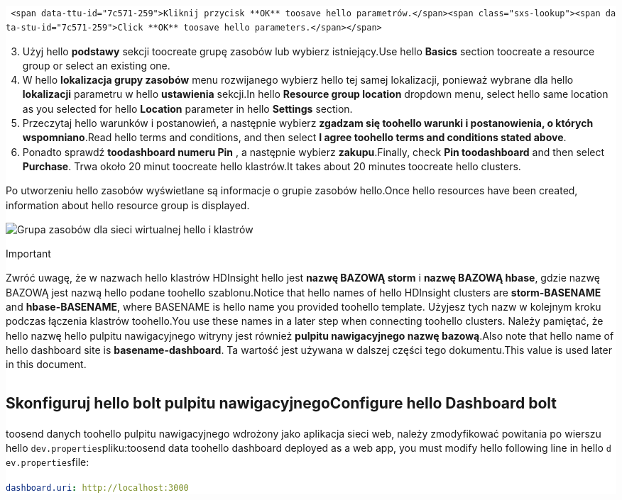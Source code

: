      <span data-ttu-id="7c571-259">Kliknij przycisk **OK** toosave hello parametrów.</span><span class="sxs-lookup"><span data-stu-id="7c571-259">Click **OK** toosave hello parameters.</span></span>

3. <span data-ttu-id="7c571-260">Użyj hello **podstawy** sekcji toocreate grupę zasobów lub wybierz istniejący.</span><span class="sxs-lookup"><span data-stu-id="7c571-260">Use hello **Basics** section toocreate a resource group or select an existing one.</span></span>
4. <span data-ttu-id="7c571-261">W hello **lokalizacja grupy zasobów** menu rozwijanego wybierz hello tej samej lokalizacji, ponieważ wybrane dla hello **lokalizacji** parametru w hello **ustawienia** sekcji.</span><span class="sxs-lookup"><span data-stu-id="7c571-261">In hello **Resource group location** dropdown menu, select hello same location as you selected for hello **Location** parameter in hello **Settings** section.</span></span>
5. <span data-ttu-id="7c571-262">Przeczytaj hello warunków i postanowień, a następnie wybierz **zgadzam się toohello warunki i postanowienia, o których wspomniano**.</span><span class="sxs-lookup"><span data-stu-id="7c571-262">Read hello terms and conditions, and then select **I agree toohello terms and conditions stated above**.</span></span>
6. <span data-ttu-id="7c571-263">Ponadto sprawdź **toodashboard numeru Pin** , a następnie wybierz **zakupu**.</span><span class="sxs-lookup"><span data-stu-id="7c571-263">Finally, check **Pin toodashboard** and then select **Purchase**.</span></span> <span data-ttu-id="7c571-264">Trwa około 20 minut toocreate hello klastrów.</span><span class="sxs-lookup"><span data-stu-id="7c571-264">It takes about 20 minutes toocreate hello clusters.</span></span>

<span data-ttu-id="7c571-265">Po utworzeniu hello zasobów wyświetlane są informacje o grupie zasobów hello.</span><span class="sxs-lookup"><span data-stu-id="7c571-265">Once hello resources have been created, information about hello resource group is displayed.</span></span>

![Grupa zasobów dla sieci wirtualnej hello i klastrów](./media/hdinsight-storm-sensor-data-analysis/groupblade.png)

> [!IMPORTANT]
> <span data-ttu-id="7c571-267">Zwróć uwagę, że w nazwach hello klastrów HDInsight hello jest **nazwę BAZOWĄ storm** i **nazwę BAZOWĄ hbase**, gdzie nazwę BAZOWĄ jest nazwą hello podane toohello szablonu.</span><span class="sxs-lookup"><span data-stu-id="7c571-267">Notice that hello names of hello HDInsight clusters are **storm-BASENAME** and **hbase-BASENAME**, where BASENAME is hello name you provided toohello template.</span></span> <span data-ttu-id="7c571-268">Użyjesz tych nazw w kolejnym kroku podczas łączenia klastrów toohello.</span><span class="sxs-lookup"><span data-stu-id="7c571-268">You use these names in a later step when connecting toohello clusters.</span></span> <span data-ttu-id="7c571-269">Należy pamiętać, że hello nazwę hello pulpitu nawigacyjnego witryny jest również **pulpitu nawigacyjnego nazwę bazową**.</span><span class="sxs-lookup"><span data-stu-id="7c571-269">Also note that hello name of hello dashboard site is **basename-dashboard**.</span></span> <span data-ttu-id="7c571-270">Ta wartość jest używana w dalszej części tego dokumentu.</span><span class="sxs-lookup"><span data-stu-id="7c571-270">This value is used later in this document.</span></span>

## <a name="configure-hello-dashboard-bolt"></a><span data-ttu-id="7c571-271">Skonfiguruj hello bolt pulpitu nawigacyjnego</span><span class="sxs-lookup"><span data-stu-id="7c571-271">Configure hello Dashboard bolt</span></span>

<span data-ttu-id="7c571-272">toosend danych toohello pulpitu nawigacyjnego wdrożony jako aplikacja sieci web, należy zmodyfikować powitania po wierszu hello `dev.properties`pliku:</span><span class="sxs-lookup"><span data-stu-id="7c571-272">toosend data toohello dashboard deployed as a web app, you must modify hello following line in hello `dev.properties`file:</span></span>

```yaml
dashboard.uri: http://localhost:3000
```


[azure-portal]: https://portal.azure.com